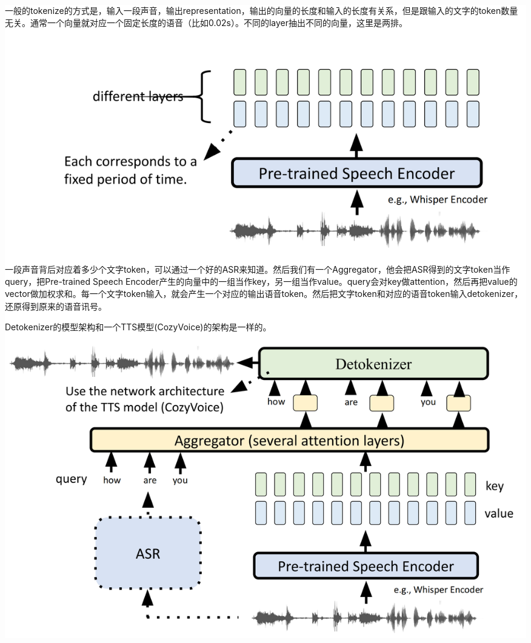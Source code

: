 一般的tokenize的方式是，输入一段声音，输出representation，输出的向量的长度和输入的长度有关系，但是跟输入的文字的token数量无关。通常一个向量就对应一个固定长度的语音（比如0.02s）。不同的layer抽出不同的向量，这里是两排。

![](img/可以听和说的语音语言模型-20250720173800.png)

一段声音背后对应着多少个文字token，可以通过一个好的ASR来知道。然后我们有一个Aggregator，他会把ASR得到的文字token当作query，把Pre-trained Speech Encoder产生的向量中的一组当作key，另一组当作value。query会对key做attention，然后再把value的vector做加权求和。每一个文字token输入，就会产生一个对应的输出语音token。然后把文字token和对应的语音token输入detokenizer，还原得到原来的语音讯号。

Detokenizer的模型架构和一个TTS模型(CozyVoice)的架构是一样的。

![](img/可以听和说的语音语言模型-20250720173814.png)
